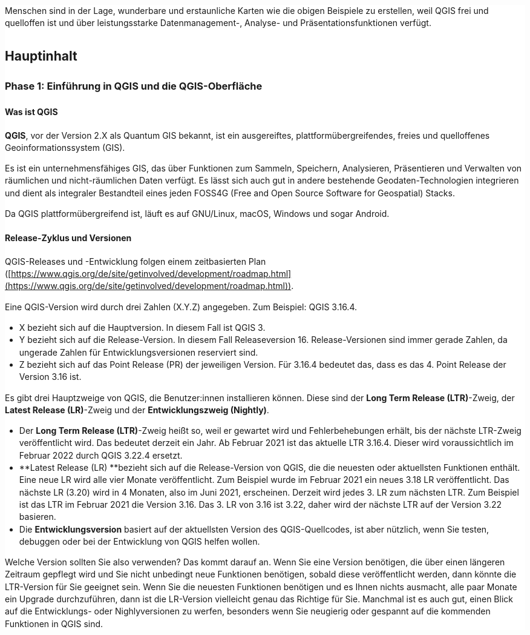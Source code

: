 Menschen sind in der Lage, wunderbare und erstaunliche Karten wie die obigen Beispiele zu erstellen, weil QGIS frei und quelloffen ist und über leistungsstarke Datenmanagement-, Analyse- und Präsentationsfunktionen verfügt.


## Hauptinhalt

### Phase 1: Einführung in QGIS und die QGIS-Oberfläche

#### **Was ist QGIS**

**QGIS**, vor der Version 2.X als Quantum GIS bekannt, ist ein ausgereiftes, plattformübergreifendes, freies und quelloffenes Geoinformationssystem (GIS).

Es ist ein unternehmensfähiges GIS, das über Funktionen zum Sammeln, Speichern, Analysieren, Präsentieren und Verwalten von räumlichen und nicht-räumlichen Daten verfügt. Es lässt sich auch gut in andere bestehende Geodaten-Technologien integrieren und dient als integraler Bestandteil eines jeden FOSS4G (Free and Open Source Software for Geospatial) Stacks.

Da QGIS plattformübergreifend ist, läuft es auf GNU/Linux, macOS, Windows und sogar Android.


#### **Release-Zyklus und Versionen**

QGIS-Releases und -Entwicklung folgen einem zeitbasierten Plan ([https://www.qgis.org/de/site/getinvolved/development/roadmap.html](https://www.qgis.org/de/site/getinvolved/development/roadmap.html)).

Eine QGIS-Version wird durch drei Zahlen (X.Y.Z) angegeben. Zum Beispiel: QGIS 3.16.4.

* X bezieht sich auf die Hauptversion. In diesem Fall ist QGIS 3.
* Y bezieht sich auf die Release-Version. In diesem Fall Releaseversion 16. Release-Versionen sind immer gerade Zahlen, da ungerade Zahlen für Entwicklungsversionen reserviert sind.
* Z bezieht sich auf das Point Release (PR) der jeweiligen Version. Für 3.16.4 bedeutet das, dass es das 4. Point Release der Version 3.16 ist.

Es gibt drei Hauptzweige von QGIS, die Benutzer:innen installieren können. Diese sind der **Long Term Release (LTR)**-Zweig, der **Latest Release (LR)**-Zweig und der **Entwicklungszweig (Nightly)**.

* Der **Long Term Release (LTR)**-Zweig heißt so, weil er gewartet wird und Fehlerbehebungen erhält, bis der nächste LTR-Zweig veröffentlicht wird. Das bedeutet derzeit ein  Jahr. Ab Februar 2021 ist das aktuelle LTR 3.16.4. Dieser wird voraussichtlich im Februar 2022 durch QGIS 3.22.4 ersetzt.
* **Latest Release (LR) **bezieht sich auf die Release-Version von QGIS, die die neuesten oder aktuellsten Funktionen enthält. Eine neue LR wird alle vier Monate veröffentlicht. Zum Beispiel wurde im Februar 2021 ein neues 3.18 LR veröffentlicht. Das nächste LR (3.20) wird in 4 Monaten, also im Juni 2021, erscheinen. Derzeit wird jedes 3. LR zum nächsten LTR. Zum Beispiel ist das LTR im Februar 2021 die Version 3.16. Das 3. LR von 3.16 ist 3.22, daher wird der nächste LTR auf der Version 3.22 basieren.
* Die **Entwicklungsversion** basiert auf der aktuellsten Version des QGIS-Quellcodes, ist aber nützlich, wenn Sie testen, debuggen oder bei der Entwicklung von QGIS helfen wollen.

Welche Version sollten Sie also verwenden? Das kommt darauf an. Wenn Sie eine Version benötigen, die über einen längeren Zeitraum gepflegt wird und Sie nicht unbedingt neue Funktionen benötigen, sobald diese veröffentlicht werden, dann könnte die LTR-Version für Sie geeignet sein. Wenn Sie die neuesten Funktionen benötigen und es Ihnen nichts ausmacht, alle paar Monate ein Upgrade durchzuführen, dann ist die LR-Version vielleicht genau das Richtige für Sie. Manchmal ist es auch gut, einen Blick auf die Entwicklungs- oder Nighlyversionen zu werfen, besonders wenn Sie neugierig oder gespannt auf die kommenden Funktionen in QGIS sind.
